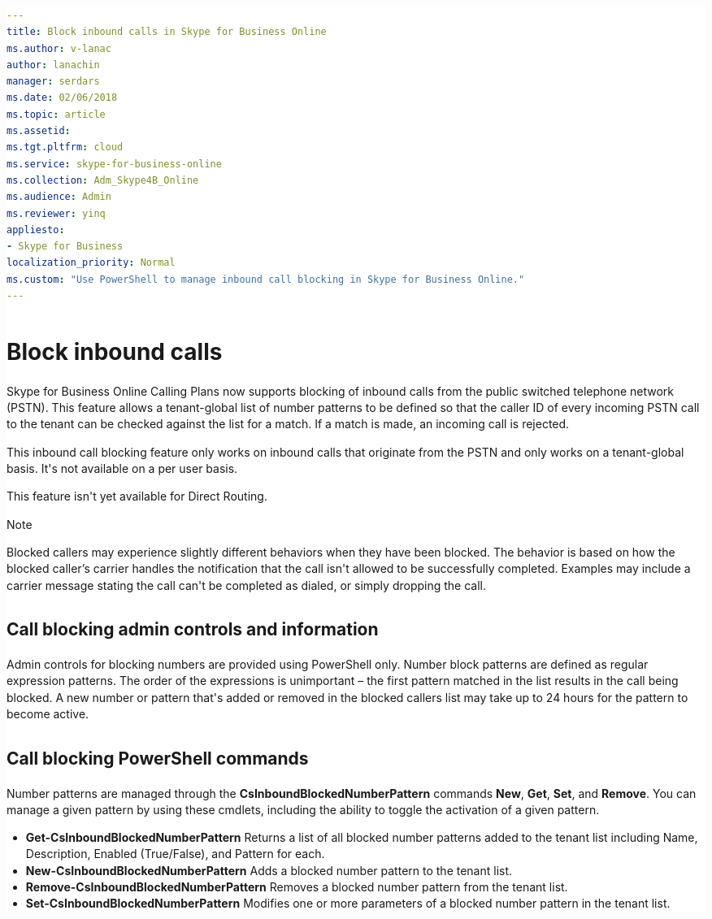 ```yaml
---
title: Block inbound calls in Skype for Business Online
ms.author: v-lanac
author: lanachin
manager: serdars
ms.date: 02/06/2018
ms.topic: article
ms.assetid: 
ms.tgt.pltfrm: cloud
ms.service: skype-for-business-online
ms.collection: Adm_Skype4B_Online
ms.audience: Admin
ms.reviewer: yinq
appliesto:
- Skype for Business 
localization_priority: Normal
ms.custom: "Use PowerShell to manage inbound call blocking in Skype for Business Online."
---
```


 # Block inbound calls

Skype for Business Online Calling Plans now supports blocking of inbound calls from the public switched telephone network (PSTN). This feature allows a tenant-global list of number patterns to be defined so that the caller ID of every incoming PSTN call to the tenant can be checked against the list for a match. If a match is made, an incoming call is rejected. 

This inbound call blocking feature only works on inbound calls that originate from the PSTN and only works on a tenant-global basis. It's not available on a per user basis.  

This feature isn't yet available for Direct Routing.

>[!NOTE]
> Blocked callers may experience slightly different behaviors when they have been blocked. The behavior is based on how the blocked caller’s carrier handles the notification that the call isn't allowed to be successfully completed. Examples may include a carrier message stating the call can't be completed as dialed, or simply dropping the call.

## Call blocking admin controls and information

Admin controls for blocking numbers are provided using PowerShell only. Number block patterns are defined as regular expression patterns. The order of the expressions is unimportant – the first pattern matched in the list results in the call being blocked. A new number or pattern that's added or removed in the blocked callers list may take up to 24 hours for the pattern to become active.

## Call blocking PowerShell commands

Number patterns are managed through the **CsInboundBlockedNumberPattern** commands **New**, **Get**, **Set**, and **Remove**. You can manage a given pattern by using these cmdlets, including the ability to toggle the activation of a given pattern.
- **Get-CsInboundBlockedNumberPattern**
Returns a list of all blocked number patterns added to the tenant list including Name, Description, Enabled (True/False), and Pattern for each.
- **New-CsInboundBlockedNumberPattern**
Adds a blocked number pattern to the tenant list.
- **Remove-CsInboundBlockedNumberPattern**
Removes a blocked number pattern from the tenant list.
- **Set-CsInboundBlockedNumberPattern**
Modifies one or more parameters of a blocked number pattern in the tenant list.
